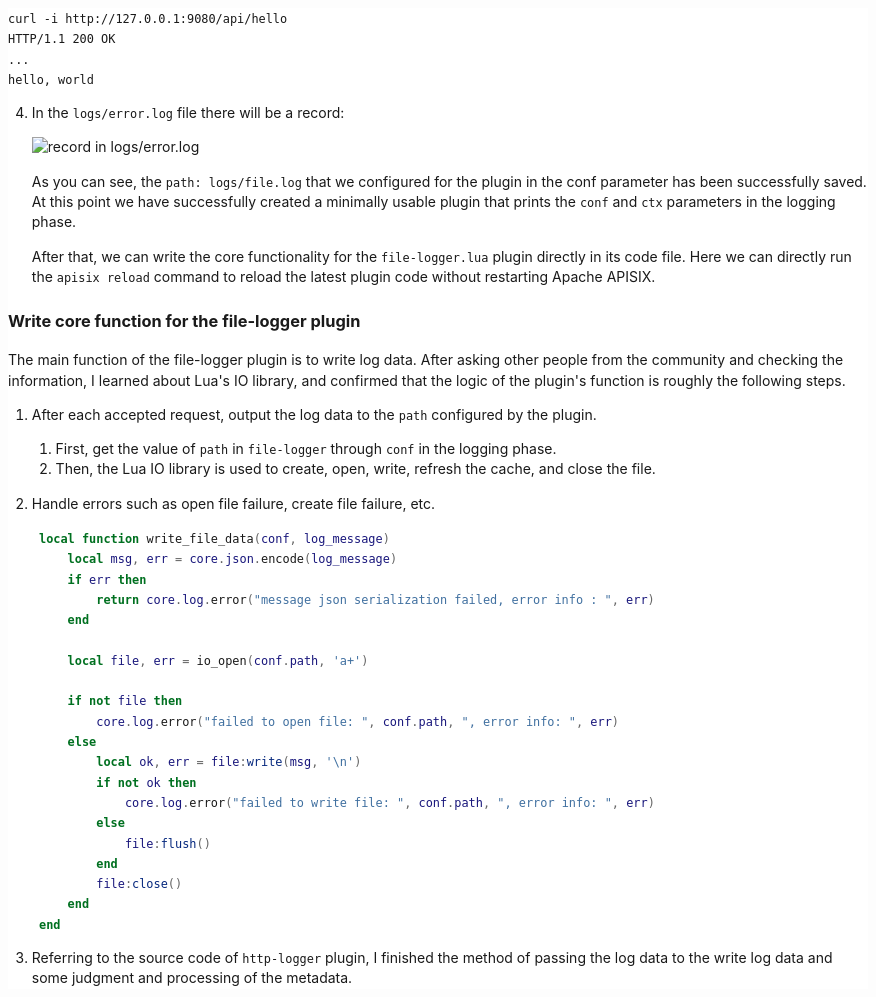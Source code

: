    ```shell
   curl -i http://127.0.0.1:9080/api/hello
   HTTP/1.1 200 OK
   ...
   hello, world
   ```

4. In the `logs/error.log` file there will be a record:

   ![record in logs/error.log](https://static.apiseven.com/202108/1644996952020-7a79d5df-e679-42f1-94f3-40a913db790c.png)

   As you can see, the `path: logs/file.log` that we configured for the plugin in the conf parameter has been successfully saved. At this point we have successfully created a minimally usable plugin that prints the `conf` and `ctx` parameters in the logging phase.

   After that, we can write the core functionality for the `file-logger.lua` plugin directly in its code file. Here we can directly run the `apisix reload` command to reload the latest plugin code without restarting Apache APISIX.

### Write core function for the file-logger plugin

The main function of the file-logger plugin is to write log data. After asking other people from the community and checking the information, I learned about Lua's IO library, and confirmed that the logic of the plugin's function is roughly the following steps.

1. After each accepted request, output the log data to the `path` configured by the plugin.
   1. First, get the value of `path` in `file-logger` through `conf` in the logging phase.
   2. Then, the Lua IO library is used to create, open, write, refresh the cache, and close the file.
2. Handle errors such as open file failure, create file failure, etc.

   ```lua
    local function write_file_data(conf, log_message)
        local msg, err = core.json.encode(log_message)
        if err then
            return core.log.error("message json serialization failed, error info : ", err)
        end

        local file, err = io_open(conf.path, 'a+')

        if not file then
            core.log.error("failed to open file: ", conf.path, ", error info: ", err)
        else
            local ok, err = file:write(msg, '\n')
            if not ok then
                core.log.error("failed to write file: ", conf.path, ", error info: ", err)
            else
                file:flush()
            end
            file:close()
        end
    end
   ```

3. Referring to the source code of `http-logger` plugin, I finished the method of passing the log data to the write log data and some judgment and processing of the metadata.
